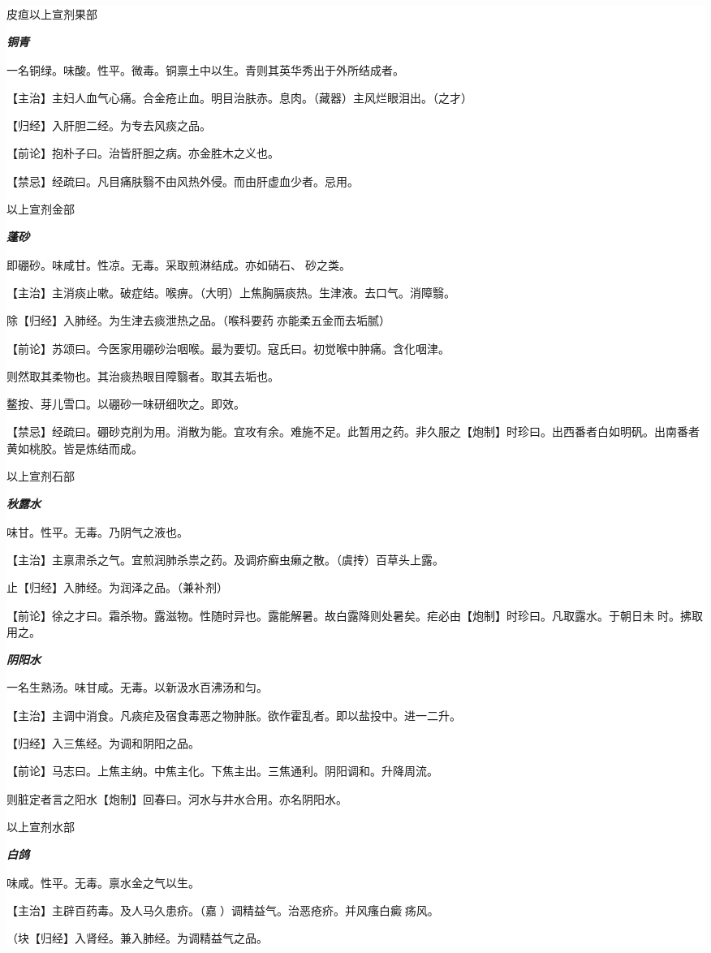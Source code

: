 皮疸以上宣剂果部  

***铜青***  

一名铜绿。味酸。性平。微毒。铜禀土中以生。青则其英华秀出于外所结成者。  

【主治】主妇人血气心痛。合金疮止血。明目治肤赤。息肉。（藏器）主风烂眼泪出。（之才）  

【归经】入肝胆二经。为专去风痰之品。  

【前论】抱朴子曰。治皆肝胆之病。亦金胜木之义也。  

【禁忌】经疏曰。凡目痛肤翳不由风热外侵。而由肝虚血少者。忌用。  

以上宣剂金部  

***蓬砂***  

即硼砂。味咸甘。性凉。无毒。采取煎淋结成。亦如硝石、 砂之类。  

【主治】主消痰止嗽。破症结。喉痹。（大明）上焦胸膈痰热。生津液。去口气。消障翳。  

除【归经】入肺经。为生津去痰泄热之品。（喉科要药 亦能柔五金而去垢腻）  

【前论】苏颂曰。今医家用硼砂治咽喉。最为要切。寇氏曰。初觉喉中肿痛。含化咽津。  

则然取其柔物也。其治痰热眼目障翳者。取其去垢也。  

鳌按、芽儿雪口。以硼砂一味研细吹之。即效。  

【禁忌】经疏曰。硼砂克削为用。消散为能。宜攻有余。难施不足。此暂用之药。非久服之【炮制】时珍曰。出西番者白如明矾。出南番者黄如桃胶。皆是炼结而成。  

以上宣剂石部  

***秋露水***  

味甘。性平。无毒。乃阴气之液也。  

【主治】主禀肃杀之气。宜煎润肺杀祟之药。及调疥癣虫癞之散。（虞抟）百草头上露。  

止【归经】入肺经。为润泽之品。（兼补剂）  

【前论】徐之才曰。霜杀物。露滋物。性随时异也。露能解暑。故白露降则处暑矣。疟必由【炮制】时珍曰。凡取露水。于朝日未 时。拂取用之。  

***阴阳水***  

一名生熟汤。味甘咸。无毒。以新汲水百沸汤和匀。  

【主治】主调中消食。凡痰疟及宿食毒恶之物肿胀。欲作霍乱者。即以盐投中。进一二升。  

【归经】入三焦经。为调和阴阳之品。  

【前论】马志曰。上焦主纳。中焦主化。下焦主出。三焦通利。阴阳调和。升降周流。  

则脏定者言之阳水【炮制】回春曰。河水与井水合用。亦名阴阳水。  

以上宣剂水部  

***白鸽***  

味咸。性平。无毒。禀水金之气以生。  

【主治】主辟百药毒。及人马久患疥。（嘉 ）调精益气。治恶疮疥。并风瘙白癜 疡风。  

（块【归经】入肾经。兼入肺经。为调精益气之品。  
